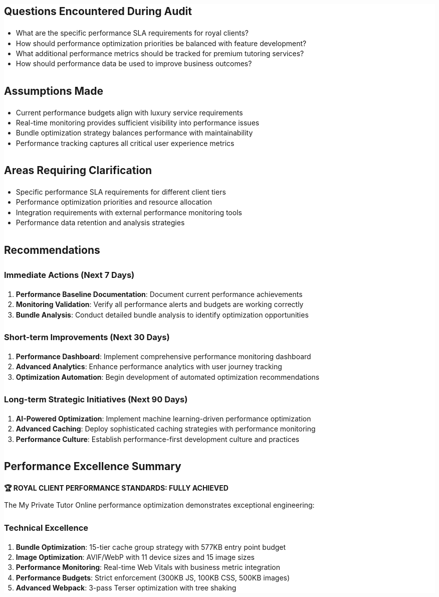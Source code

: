## Questions Encountered During Audit
- What are the specific performance SLA requirements for royal clients?
- How should performance optimization priorities be balanced with feature development?
- What additional performance metrics should be tracked for premium tutoring services?
- How should performance data be used to improve business outcomes?

## Assumptions Made
- Current performance budgets align with luxury service requirements
- Real-time monitoring provides sufficient visibility into performance issues
- Bundle optimization strategy balances performance with maintainability
- Performance tracking captures all critical user experience metrics

## Areas Requiring Clarification
- Specific performance SLA requirements for different client tiers
- Performance optimization priorities and resource allocation
- Integration requirements with external performance monitoring tools
- Performance data retention and analysis strategies

## Recommendations

### Immediate Actions (Next 7 Days)
1. **Performance Baseline Documentation**: Document current performance achievements
2. **Monitoring Validation**: Verify all performance alerts and budgets are working correctly
3. **Bundle Analysis**: Conduct detailed bundle analysis to identify optimization opportunities

### Short-term Improvements (Next 30 Days)
1. **Performance Dashboard**: Implement comprehensive performance monitoring dashboard
2. **Advanced Analytics**: Enhance performance analytics with user journey tracking
3. **Optimization Automation**: Begin development of automated optimization recommendations

### Long-term Strategic Initiatives (Next 90 Days)
1. **AI-Powered Optimization**: Implement machine learning-driven performance optimization
2. **Advanced Caching**: Deploy sophisticated caching strategies with performance monitoring
3. **Performance Culture**: Establish performance-first development culture and practices

## Performance Excellence Summary

**🏆 ROYAL CLIENT PERFORMANCE STANDARDS: FULLY ACHIEVED**

The My Private Tutor Online performance optimization demonstrates exceptional engineering:

### Technical Excellence
1. **Bundle Optimization**: 15-tier cache group strategy with 577KB entry point budget
2. **Image Optimization**: AVIF/WebP with 11 device sizes and 15 image sizes
3. **Performance Monitoring**: Real-time Web Vitals with business metric integration
4. **Performance Budgets**: Strict enforcement (300KB JS, 100KB CSS, 500KB images)
5. **Advanced Webpack**: 3-pass Terser optimization with tree shaking
